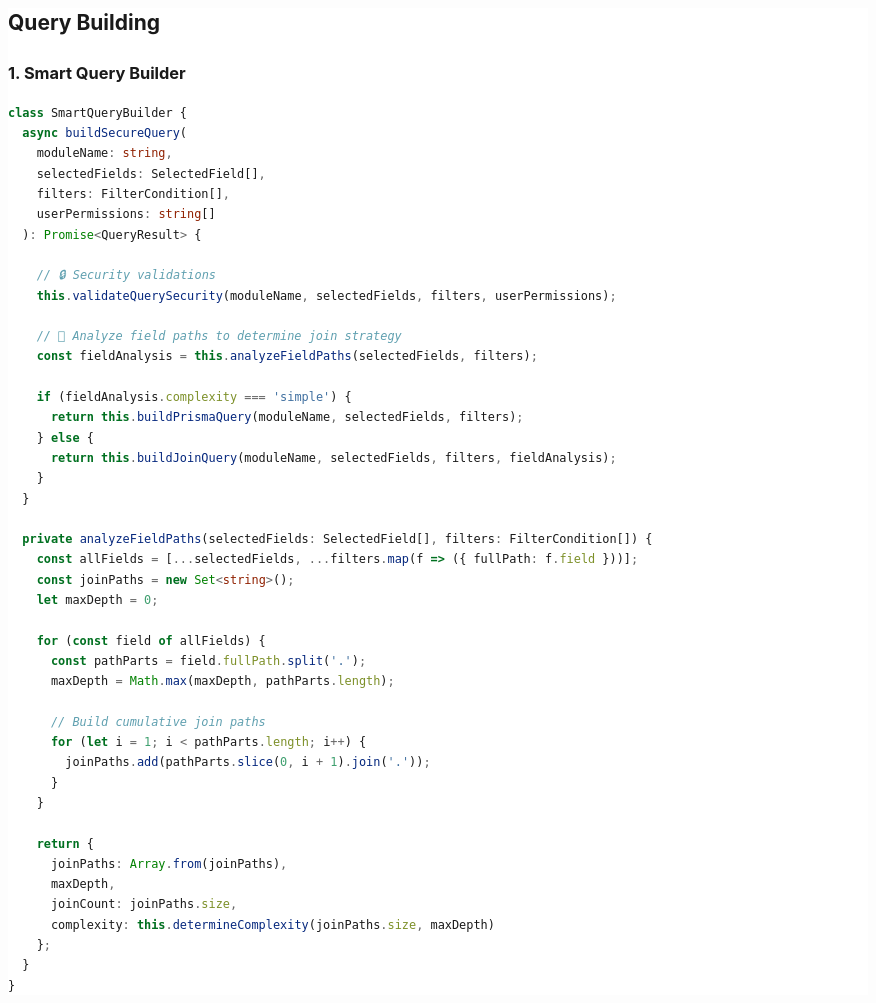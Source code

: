 
## Query Building

### 1. Smart Query Builder
```typescript
class SmartQueryBuilder {
  async buildSecureQuery(
    moduleName: string,
    selectedFields: SelectedField[],
    filters: FilterCondition[],
    userPermissions: string[]
  ): Promise<QueryResult> {
    
    // 🔒 Security validations
    this.validateQuerySecurity(moduleName, selectedFields, filters, userPermissions);
    
    // 🎯 Analyze field paths to determine join strategy
    const fieldAnalysis = this.analyzeFieldPaths(selectedFields, filters);
    
    if (fieldAnalysis.complexity === 'simple') {
      return this.buildPrismaQuery(moduleName, selectedFields, filters);
    } else {
      return this.buildJoinQuery(moduleName, selectedFields, filters, fieldAnalysis);
    }
  }
  
  private analyzeFieldPaths(selectedFields: SelectedField[], filters: FilterCondition[]) {
    const allFields = [...selectedFields, ...filters.map(f => ({ fullPath: f.field }))];
    const joinPaths = new Set<string>();
    let maxDepth = 0;
    
    for (const field of allFields) {
      const pathParts = field.fullPath.split('.');
      maxDepth = Math.max(maxDepth, pathParts.length);
      
      // Build cumulative join paths
      for (let i = 1; i < pathParts.length; i++) {
        joinPaths.add(pathParts.slice(0, i + 1).join('.'));
      }
    }
    
    return {
      joinPaths: Array.from(joinPaths),
      maxDepth,
      joinCount: joinPaths.size,
      complexity: this.determineComplexity(joinPaths.size, maxDepth)
    };
  }
}
```
